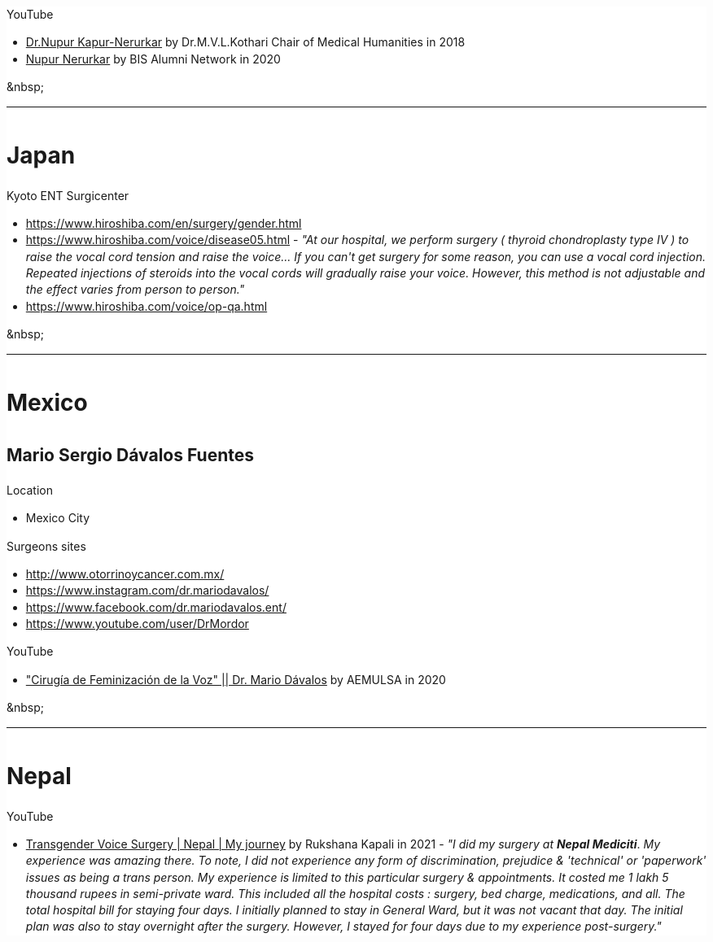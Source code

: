 
YouTube

* [Dr.Nupur Kapur-Nerurkar](https://www.youtube.com/watch?v=6EiQTuWkn2I) by  Dr.M.V.L.Kothari Chair of Medical Humanities in 2018
* [Nupur Nerurkar](https://www.youtube.com/watch?v=gPjoQFmroYw) by BIS Alumni Network in 2020

&amp;nbsp;
*****
# Japan

Kyoto ENT Surgicenter

* https://www.hiroshiba.com/en/surgery/gender.html
* https://www.hiroshiba.com/voice/disease05.html - *"At our hospital, we perform surgery ( thyroid chondroplasty type IV ) to raise the vocal cord tension and raise the voice... If you can't get surgery for some reason, you can use a vocal cord injection. Repeated injections of steroids into the vocal cords will gradually raise your voice. However, this method is not adjustable and the effect varies from person to person."*
* https://www.hiroshiba.com/voice/op-qa.html



&amp;nbsp;
*****
# Mexico

## Mario Sergio Dávalos Fuentes

Location

* Mexico City

Surgeons sites

* http://www.otorrinoycancer.com.mx/
* https://www.instagram.com/dr.mariodavalos/
* https://www.facebook.com/dr.mariodavalos.ent/
* https://www.youtube.com/user/DrMordor

YouTube

* ["Cirugía de Feminización de la Voz" || Dr. Mario Dávalos](https://www.youtube.com/watch?v=F5d61dpPbOw) by AEMULSA in 2020



&amp;nbsp;
*****
# Nepal

YouTube

* [Transgender Voice Surgery | Nepal | My journey](https://www.youtube.com/watch?v=lBfkNInVRqw) by Rukshana Kapali in 2021 - *"I did my surgery at* ***Nepal Mediciti***. *My experience was amazing there. To note, I did not experience any form of discrimination, prejudice &amp; 'technical' or 'paperwork' issues as being a trans person. My experience is limited to this particular surgery &amp; appointments. It costed me 1 lakh 5 thousand rupees in semi-private ward. This included all the hospital costs : surgery, bed charge, medications, and all. The total hospital bill for staying four days. I initially planned to stay in General Ward, but it was not vacant that day. The initial plan was also to stay overnight after the surgery. However, I stayed for four days due to my experience post-surgery."*
